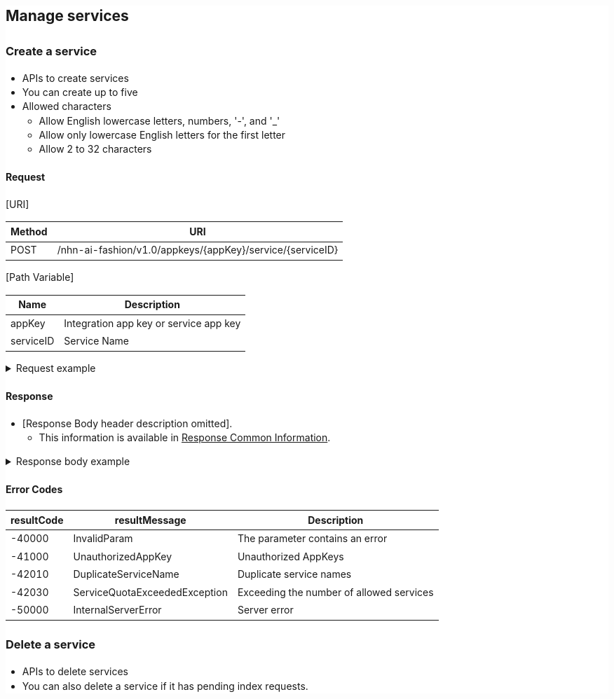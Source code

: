 ## Manage services

### Create a service

* APIs to create services
* You can create up to five
* Allowed characters
    * Allow English lowercase letters, numbers, '-', and '_'
    * Allow only lowercase English letters for the first letter
    * Allow 2 to 32 characters

#### Request

[URI]

| Method  | URI                                                       |
|------|-----------------------------------------------------------|
| POST | /nhn-ai-fashion/v1.0/appkeys/{appKey}/service/{serviceID} |

[Path Variable]

| Name        | Description                      |
|-----------|-------------------------|
| appKey    | Integration app key or service app key |
| serviceID | Service Name                    |

<details><summary>Request example</summary></details>

#### Response

* [Response Body header description omitted].
    * This information is available in [Response Common Information](#common-response).

<details><summary>Response body example</summary></details>

#### Error Codes

| resultCode | resultMessage                 | Description             |
|------------|-------------------------------|----------------|
| -40000     | InvalidParam                  | The parameter contains an error   |
| -41000     | UnauthorizedAppKey            | Unauthorized AppKeys |
| -42010     | DuplicateServiceName          | Duplicate service names       |
| -42030     | ServiceQuotaExceededException | Exceeding the number of allowed services  |
| -50000     | InternalServerError           | Server error          |

### Delete a service

* APIs to delete services
* You can also delete a service if it has pending index requests.

